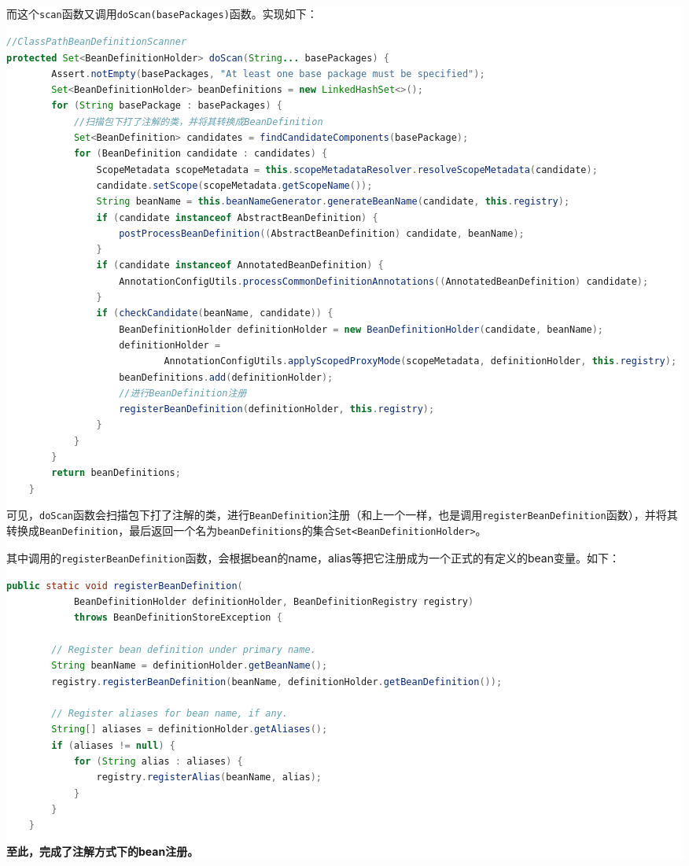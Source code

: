 而这个`scan`函数又调用`doScan(basePackages)`函数。实现如下：

```java
//ClassPathBeanDefinitionScanner
protected Set<BeanDefinitionHolder> doScan(String... basePackages) {
		Assert.notEmpty(basePackages, "At least one base package must be specified");
		Set<BeanDefinitionHolder> beanDefinitions = new LinkedHashSet<>();
		for (String basePackage : basePackages) {
		    //扫描包下打了注解的类，并将其转换成BeanDefinition
			Set<BeanDefinition> candidates = findCandidateComponents(basePackage);
			for (BeanDefinition candidate : candidates) {
				ScopeMetadata scopeMetadata = this.scopeMetadataResolver.resolveScopeMetadata(candidate);
				candidate.setScope(scopeMetadata.getScopeName());
				String beanName = this.beanNameGenerator.generateBeanName(candidate, this.registry);
				if (candidate instanceof AbstractBeanDefinition) {
					postProcessBeanDefinition((AbstractBeanDefinition) candidate, beanName);
				}
				if (candidate instanceof AnnotatedBeanDefinition) {
					AnnotationConfigUtils.processCommonDefinitionAnnotations((AnnotatedBeanDefinition) candidate);
				}
				if (checkCandidate(beanName, candidate)) {
					BeanDefinitionHolder definitionHolder = new BeanDefinitionHolder(candidate, beanName);
					definitionHolder =
							AnnotationConfigUtils.applyScopedProxyMode(scopeMetadata, definitionHolder, this.registry);
					beanDefinitions.add(definitionHolder);
					//进行BeanDefinition注册
					registerBeanDefinition(definitionHolder, this.registry);
				}
			}
		}
		return beanDefinitions;
	}
```

可见，`doScan`函数会扫描包下打了注解的类，进行`BeanDefinition`注册（和上一个一样，也是调用`registerBeanDefinition`函数），并将其转换成`BeanDefinition`，最后返回一个名为`beanDefinitions`的集合`Set<BeanDefinitionHolder>`。

其中调用的`registerBeanDefinition`函数，会根据bean的name，alias等把它注册成为一个正式的有定义的bean变量。如下：

```java
public static void registerBeanDefinition(
			BeanDefinitionHolder definitionHolder, BeanDefinitionRegistry registry)
			throws BeanDefinitionStoreException {

		// Register bean definition under primary name.
		String beanName = definitionHolder.getBeanName();
		registry.registerBeanDefinition(beanName, definitionHolder.getBeanDefinition());

		// Register aliases for bean name, if any.
		String[] aliases = definitionHolder.getAliases();
		if (aliases != null) {
			for (String alias : aliases) {
				registry.registerAlias(beanName, alias);
			}
		}
	}
```
**至此，完成了注解方式下的bean注册。**


